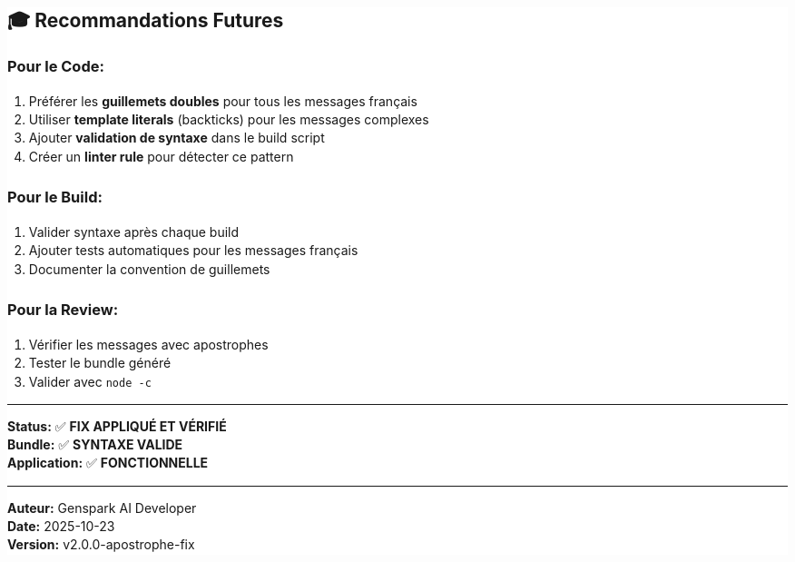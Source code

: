 
## 🎓 Recommandations Futures

### **Pour le Code:**
1. Préférer les **guillemets doubles** pour tous les messages français
2. Utiliser **template literals** (backticks) pour les messages complexes
3. Ajouter **validation de syntaxe** dans le build script
4. Créer un **linter rule** pour détecter ce pattern

### **Pour le Build:**
1. Valider syntaxe après chaque build
2. Ajouter tests automatiques pour les messages français
3. Documenter la convention de guillemets

### **Pour la Review:**
1. Vérifier les messages avec apostrophes
2. Tester le bundle généré
3. Valider avec `node -c`

---

**Status:** ✅ **FIX APPLIQUÉ ET VÉRIFIÉ**  
**Bundle:** ✅ **SYNTAXE VALIDE**  
**Application:** ✅ **FONCTIONNELLE**

---

**Auteur:** Genspark AI Developer  
**Date:** 2025-10-23  
**Version:** v2.0.0-apostrophe-fix
